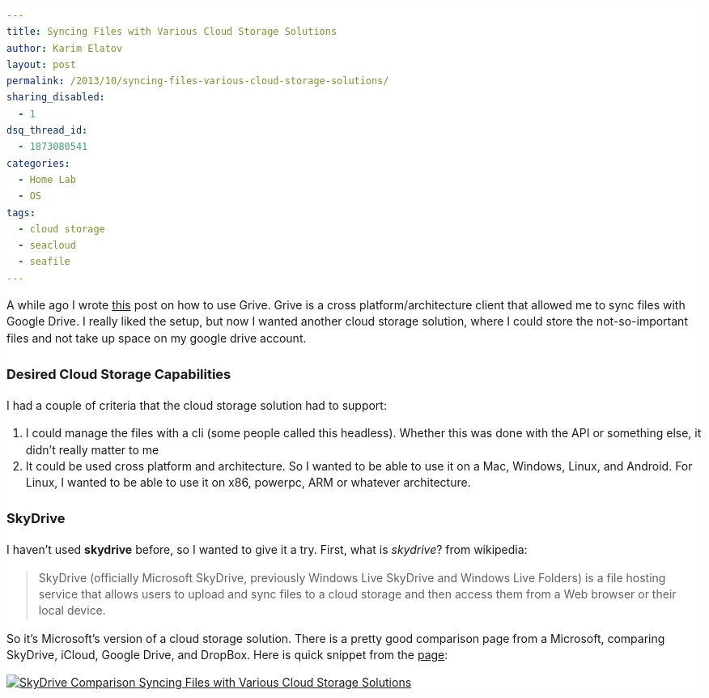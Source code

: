 ```yaml
---
title: Syncing Files with Various Cloud Storage Solutions
author: Karim Elatov
layout: post
permalink: /2013/10/syncing-files-various-cloud-storage-solutions/
sharing_disabled:
  - 1
dsq_thread_id:
  - 1873080541
categories:
  - Home Lab
  - OS
tags:
  - cloud storage
  - seacloud
  - seafile
---
```

A while ago I wrote <a href="http://virtuallyhyper.com/2013/02/sharing-a-file-encrypted-by-encfs-with-android-and-linux-systems-with-google-drive/" onclick="javascript:_gaq.push(['_trackEvent','outbound-article','http://virtuallyhyper.com/2013/02/sharing-a-file-encrypted-by-encfs-with-android-and-linux-systems-with-google-drive/']);">this</a> post on how to use Grive. Grive is a cross platform/architecture client that allowed me to sync files with Google Drive. I really liked the setup, but now I wanted another cloud storage solution, where I could store the not-so-important files and not take up space on my google drive account.

### Desired Cloud Storage Capabilities

I had a couple of criteria that the cloud storage solution had to support:

1.  I could manage the files with a cli (some people called this headless). Whether this was done with the API or something else, it didn&#8217;t really matter to me
2.  It could be used cross platform and architecture. So I wanted to be able to use it on a Mac, Windows, Linux, and Android. For Linux, I wanted to be able to use it on x86, powerpc, ARM or whatever architecture.

### SkyDrive

I haven&#8217;t used **skydrive** before, so I wanted to give it a try. First, what is *skydrive*? from wikipedia:

> SkyDrive (officially Microsoft SkyDrive, previously Windows Live SkyDrive and Windows Live Folders) is a file hosting service that allows users to upload and sync files to a cloud storage and then access them from a Web browser or their local device.

So it&#8217;s Microsoft&#8217;s version of a cloud storage solution. There is a pretty good comparison page from a Microsoft, comparing SkyDrive, iCloud, Google Drive, and DropBox. Here is quick snippet from the <a href="http://windows.microsoft.com/en-us/skydrive/compare" onclick="javascript:_gaq.push(['_trackEvent','outbound-article','http://windows.microsoft.com/en-us/skydrive/compare']);">page</a>:

<a href="http://virtuallyhyper.com/wp-content/uploads/2013/10/SkyDrive_Comparison.png" onclick="javascript:_gaq.push(['_trackEvent','outbound-article','http://virtuallyhyper.com/wp-content/uploads/2013/10/SkyDrive_Comparison.png']);"><img src="http://virtuallyhyper.com/wp-content/uploads/2013/10/SkyDrive_Comparison.png" alt="SkyDrive Comparison Syncing Files with Various Cloud Storage Solutions" width="1027" height="357" class="alignnone size-full wp-image-9662" title="Syncing Files with Various Cloud Storage Solutions" /></a>
